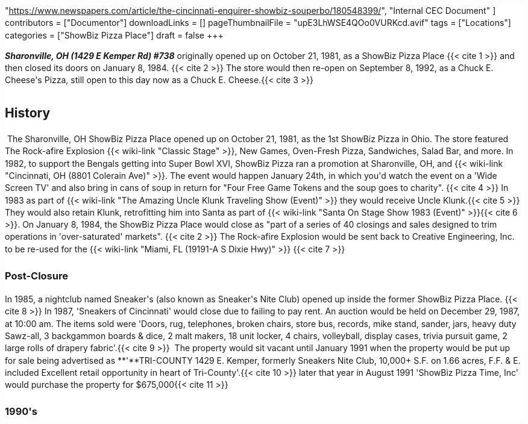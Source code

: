   "https://www.newspapers.com/article/the-cincinnati-enquirer-showbiz-souperbo/180548399/",
  "Internal CEC Document"
]
contributors = ["Documentor"]
downloadLinks = []
pageThumbnailFile = "upE3LhWSE4QOo0VURKcd.avif"
tags = ["Locations"]
categories = ["ShowBiz Pizza Place"]
draft = false
+++

***Sharonville, OH (1429 E Kemper Rd) #738*** originally opened up on October 21, 1981, as a ShowBiz Pizza Place {{< cite 1 >}} and then closed its doors on January 8, 1984. {{< cite 2 >}} The store would then re-open on September 8, 1992, as a Chuck E. Cheese's Pizza, still open to this day now as a Chuck E. Cheese.{{< cite 3 >}}
﻿
## History
﻿
The Sharonville, OH ShowBiz Pizza Place opened up on October 21, 1981, as the 1st ShowBiz Pizza in Ohio. The store featured The Rock-afire Explosion {{< wiki-link "Classic Stage" >}}, New Games, Oven-Fresh Pizza, Sandwiches, Salad Bar, and more. In 1982, to support the Bengals getting into Super Bowl XVI, ShowBiz Pizza ran a promotion at Sharonville, OH, and {{< wiki-link "Cincinnati, OH (8801 Colerain Ave)" >}}. The event would happen January 24th, in which you'd watch the event on a 'Wide Screen TV' and also bring in cans of soup in return for "Four Free Game Tokens and the soup goes to charity". {{< cite 4 >}} In 1983 as part of {{< wiki-link "The Amazing Uncle Klunk Traveling Show (Event)" >}} they would receive Uncle Klunk.{{< cite 5 >}} They would also retain Klunk, retrofitting him into Santa as part of {{< wiki-link "Santa On Stage Show 1983 (Event)" >}}{{< cite 6 >}}. On January 8, 1984, the ShowBiz Pizza Place would close as "part of a series of 40 closings and sales designed to trim operations in 'over-saturated' markets". {{< cite 2 >}} The Rock-afire Explosion would be sent back to Creative Engineering, Inc. to be re-used for the {{< wiki-link "Miami, FL (19191-A S Dixie Hwy)" >}} {{< cite 7 >}}
﻿
### Post-Closure
In 1985, a nightclub named Sneaker's (also known as Sneaker's Nite Club) opened up inside the former ShowBiz Pizza Place. {{< cite 8 >}} In 1987, 'Sneakers of Cincinnati' would close due to failing to pay rent. An auction would be held on December 29, 1987, at 10:00 am. The items sold were 'Doors, rug, telephones, broken chairs, store bus, records, mike stand, sander, jars, heavy duty Sawz-all, 3 backgammon boards & dice, 2 malt makers, 18 unit locker, 4 chairs, volleyball, display cases, trivia pursuit game, 2 large rolls of drapery fabric'.{{< cite 9 >}}
﻿
The property would sit vacant until January 1991 when the property would be put up for sale being advertised as **'**TRI-COUNTY 1429 E. Kemper, formerly Sneakers Nite Club, 10,000+ S.F. on 1.66 acres, F.F. & E. included Excellent retail opportunity in heart of Tri-County'.{{< cite 10 >}} later that year in August 1991 'ShowBiz Pizza Time, Inc' would purchase the property for $675,000{{< cite 11 >}}
﻿
### 1990's